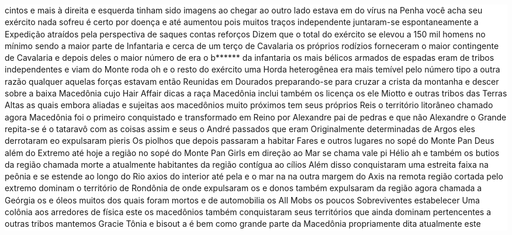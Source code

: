 cintos e mais à direita e esquerda
tinham sido imagens ao chegar ao outro
lado estava em do vírus na Penha você
acha seu exército nada sofreu é certo
por doença e até aumentou pois muitos
traços independente juntaram-se
espontaneamente a Expedição atraídos
pela perspectiva de saques contas
reforços Dizem que o total do exército
se elevou a 150 mil
homens no mínimo sendo a maior parte de
Infantaria e cerca de um terço de
Cavalaria os próprios rodízios
forneceram o maior contingente de
Cavalaria e depois deles o maior número
de era o b****** da infantaria os mais
bélicos armados de espadas eram de
tribos independentes e viam do Monte
roda oh e o resto do exército uma Horda
heterogênea era mais temível pelo número
tipo a outra razão qualquer aquelas
forças estavam então Reunidas em
Dourados preparando-se para cruzar a
crista da montanha e descer sobre a
baixa Macedônia cujo Hair Affair dicas a
raça Macedônia inclui também os licença
os ele Miotto e outras tribos das Terras
Altas as quais embora aliadas e sujeitas
aos macedônios muito próximos tem seus
próprios Reis o território litorâneo
chamado agora Macedônia foi o primeiro
conquistado e transformado em Reino por
Alexandre pai de pedras e que não
Alexandre o Grande repita-se é o
tataravô com as coisas assim e seus
o André passados que eram Originalmente
determinadas de Argos eles derrotaram eo
expulsaram pieris Os piolhos que depois
passaram a habitar Fares e outros
lugares no sopé do Monte Pan Deus além
do Extremo até hoje a região no sopé do
Monte Pan Girls em direção ao Mar se
chama vale pi Hélio
ah e também os butios da região chamada
morte a atualmente habitantes da região
contígua ao cílios Além disso
conquistaram uma estreita faixa na
peônia e se estende ao longo do Rio
axios do interior até pela e o mar na na
outra margem do Axis na remota região
cortada pelo extremo dominam o
território de Rondônia de onde
expulsaram os e donos também expulsaram
da região agora chamada a
Geórgia os e óleos muitos dos quais
foram mortos e de automobilia os All
Mobs os poucos Sobreviventes estabelecer
Uma colônia aos arredores de física este
os macedônios também conquistaram seus
territórios que ainda dominam
pertencentes a outras tribos mantemos
Gracie Tônia e bisout a
é bem como grande parte da Macedônia
propriamente dita atualmente este